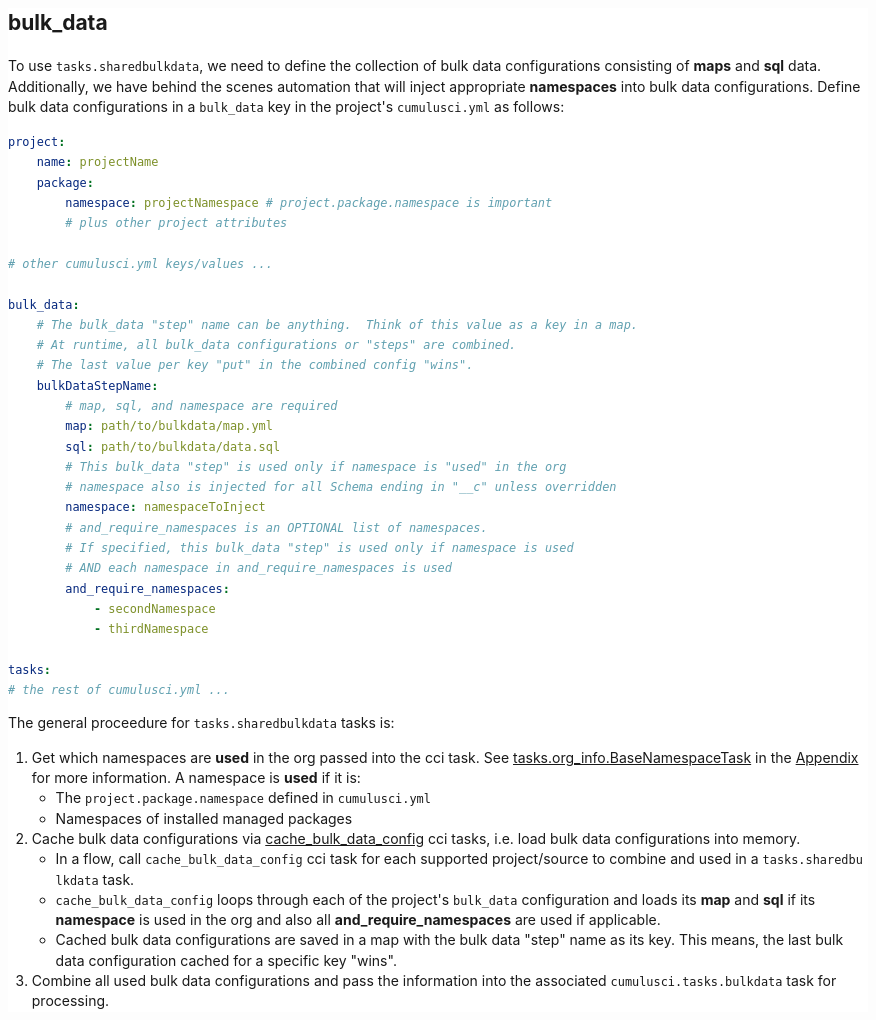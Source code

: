 ## bulk_data

To use `tasks.sharedbulkdata`, we need to define the collection of bulk data configurations consisting of **maps** and **sql** data. Additionally, we have behind the scenes automation that will inject appropriate **namespaces** into bulk data configurations. Define bulk data configurations in a `bulk_data` key in the project's `cumulusci.yml` as follows:

```yml
project:
    name: projectName
    package:
        namespace: projectNamespace # project.package.namespace is important
        # plus other project attributes

# other cumulusci.yml keys/values ...

bulk_data:
    # The bulk_data "step" name can be anything.  Think of this value as a key in a map.
    # At runtime, all bulk_data configurations or "steps" are combined.
    # The last value per key "put" in the combined config "wins".
    bulkDataStepName:
        # map, sql, and namespace are required
        map: path/to/bulkdata/map.yml
        sql: path/to/bulkdata/data.sql
        # This bulk_data "step" is used only if namespace is "used" in the org
        # namespace also is injected for all Schema ending in "__c" unless overridden
        namespace: namespaceToInject
        # and_require_namespaces is an OPTIONAL list of namespaces.
        # If specified, this bulk_data "step" is used only if namespace is used
        # AND each namespace in and_require_namespaces is used
        and_require_namespaces:
            - secondNamespace
            - thirdNamespace

tasks:
# the rest of cumulusci.yml ...
```

The general proceedure for `tasks.sharedbulkdata` tasks is:

1. Get which namespaces are **used** in the org passed into the cci task. See [tasks.org_info.BaseNamespaceTask](#tasks.org_info.BaseNamespaceTask) in the [Appendix](#appendix) for more information. A namespace is **used** if it is:
    - The `project.package.namespace` defined in `cumulusci.yml`
    - Namespaces of installed managed packages
2. Cache bulk data configurations via [cache_bulk_data_config](#cache_bulk_data_config) cci tasks, i.e. load bulk data configurations into memory.
    - In a flow, call `cache_bulk_data_config` cci task for each supported project/source to combine and used in a `tasks.sharedbulkdata` task.
    - `cache_bulk_data_config` loops through each of the project's `bulk_data` configuration and loads its **map** and **sql** if its **namespace** is used in the org and also all **and_require_namespaces** are used if applicable.
    - Cached bulk data configurations are saved in a map with the bulk data "step" name as its key. This means, the last bulk data configuration cached for a specific key "wins".
3. Combine all used bulk data configurations and pass the information into the associated `cumulusci.tasks.bulkdata` task for processing.
